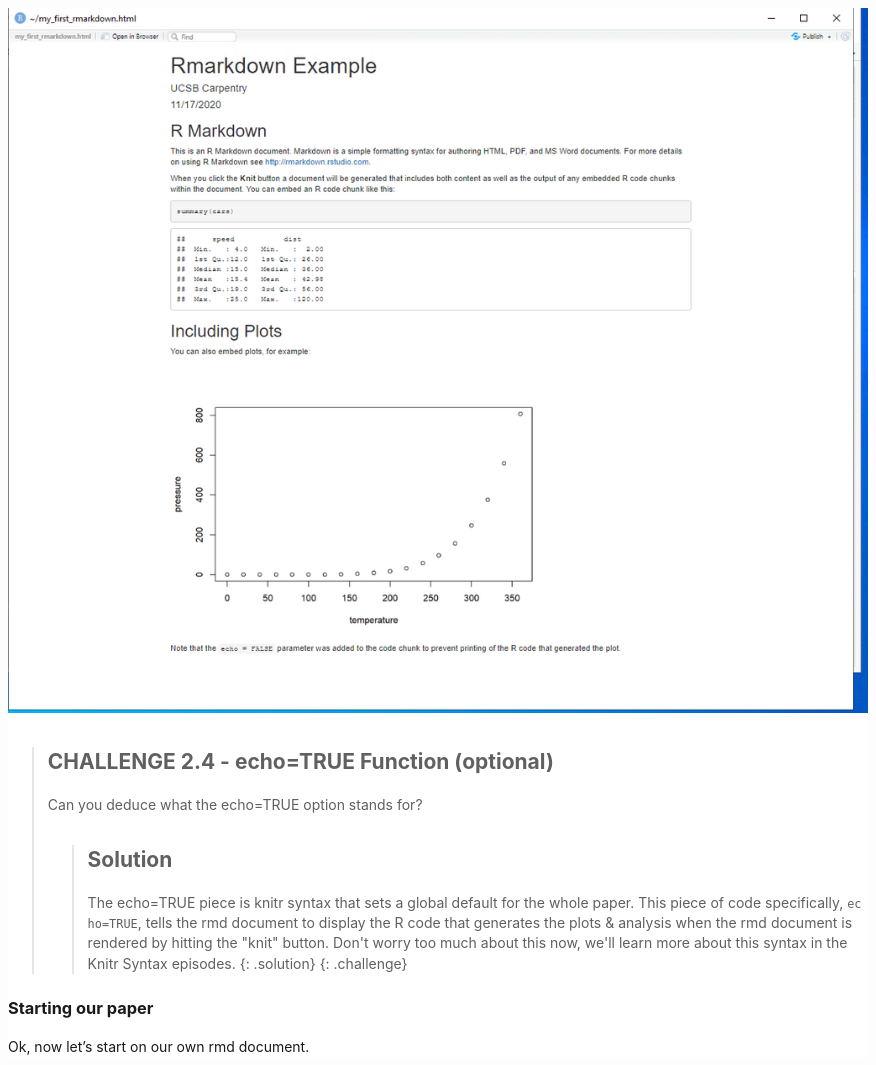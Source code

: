![Knit html output](../fig/02-knit-echoTRUE.PNG)

> ## CHALLENGE 2.4 - echo=TRUE Function (optional)
> Can you deduce what the echo=TRUE option stands for?  
>> ## Solution
>> The echo=TRUE piece is knitr syntax that sets a global default for the whole paper. This piece of code specifically, `echo=TRUE`, tells the rmd document to display the R code that generates the plots & analysis when the rmd document is rendered by hitting the "knit" button. 
>> Don't worry too much about this now, we'll learn more about this syntax in the Knitr Syntax episodes.
> {: .solution}
{: .challenge}

### Starting our paper
Ok, now let’s start on our own rmd document.   
